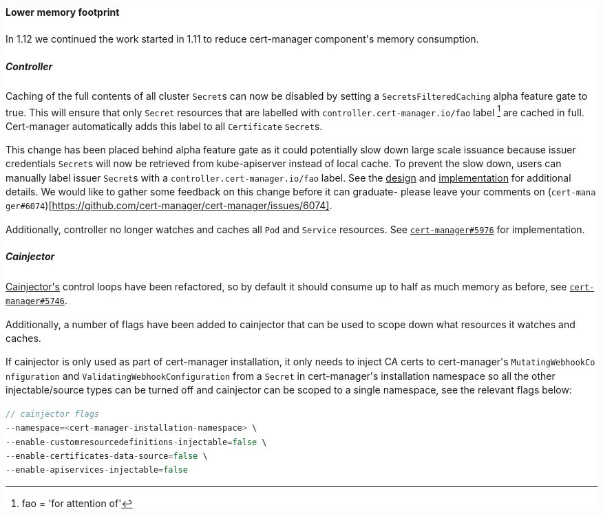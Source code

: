 #### Lower memory footprint

In 1.12 we continued the work started in 1.11 to reduce cert-manager component's
memory consumption.

##### Controller

Caching of the full contents of all cluster `Secret`s can now be disabled by
setting a `SecretsFilteredCaching` alpha feature gate to true. This will ensure
that only `Secret` resources that are labelled with
`controller.cert-manager.io/fao` label [^1] are cached in full. Cert-manager
automatically adds this label to all `Certificate` `Secret`s.

This change has been placed behind alpha feature gate as it could potentially
slow down large scale issuance because issuer credentials `Secret`s will now be
retrieved from kube-apiserver instead of local cache. To prevent the slow down,
users can manually label issuer `Secret`s with a
`controller.cert-manager.io/fao` label.
See the
[design](https://github.com/cert-manager/cert-manager/blob/master/design/20221205-memory-management.md)
and [implementation](https://github.com/cert-manager/cert-manager/pull/5824) for
additional details.
We would like to gather some feedback on this change before
it can graduate- please leave your comments on
(`cert-manager#6074`)[https://github.com/cert-manager/cert-manager/issues/6074].

Additionally, controller no longer watches and caches all `Pod` and `Service`
resources.
See [`cert-manager#5976`](https://github.com/cert-manager/cert-manager/pull/5976) for implementation.

##### Cainjector

[Cainjector's](../concepts/ca-injector.md) control loops have been refactored, so by default it should
consume up to half as much memory as before, see
[`cert-manager#5746`](https://github.com/cert-manager/cert-manager/pull/5746).

Additionally, a number of flags have been added to cainjector that can be used
to scope down what resources it watches and caches.

If cainjector is only used as part of cert-manager installation, it only needs
to inject CA certs to cert-manager's `MutatingWebhookConfiguration` and
`ValidatingWebhookConfiguration` from a `Secret` in cert-manager's installation
namespace so all the other injectable/source types can be turned off and
cainjector can be scoped to a single namespace, see the relevant flags below:

```go
// cainjector flags
--namespace=<cert-manager-installation-namespace> \
--enable-customresourcedefinitions-injectable=false \
--enable-certificates-data-source=false \
--enable-apiservices-injectable=false
```


[^1]: fao = 'for attention of'